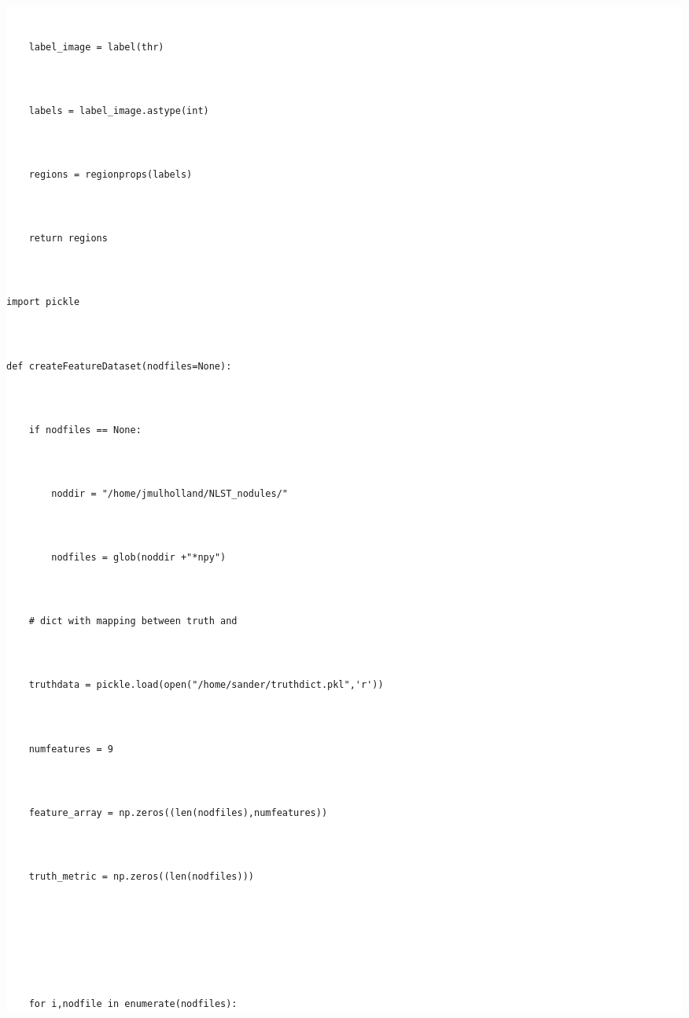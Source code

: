 ```


    label_image = label(thr)



    labels = label_image.astype(int)



    regions = regionprops(labels)



    return regions



import pickle



def createFeatureDataset(nodfiles=None):



    if nodfiles == None:



        noddir = "/home/jmulholland/NLST_nodules/"



        nodfiles = glob(noddir +"*npy")



    # dict with mapping between truth and



    truthdata = pickle.load(open("/home/sander/truthdict.pkl",'r'))



    numfeatures = 9



    feature_array = np.zeros((len(nodfiles),numfeatures))



    truth_metric = np.zeros((len(nodfiles)))







    for i,nodfile in enumerate(nodfiles):
```